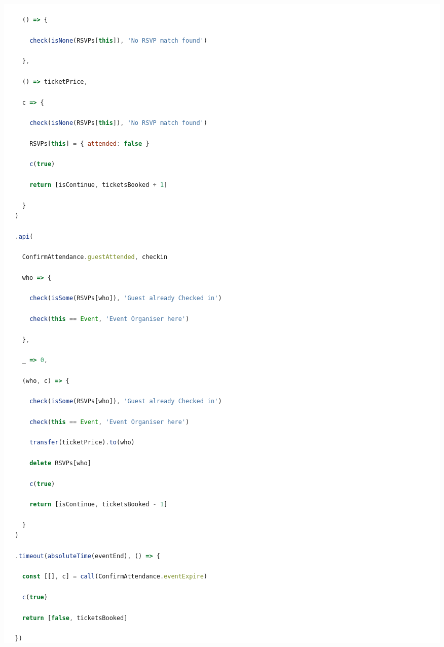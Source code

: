  ```js
      
      () => {
      
        check(isNone(RSVPs[this]), 'No RSVP match found')
        
      },
      
      () => ticketPrice, 
      
      c => {
      
        check(isNone(RSVPs[this]), 'No RSVP match found')
        
        RSVPs[this] = { attended: false }
        
        c(true) 
        
        return [isContinue, ticketsBooked + 1] 
        
      }
    )
    
    .api(
    
      ConfirmAttendance.guestAttended, checkin
      
      who => {
      
        check(isSome(RSVPs[who]), 'Guest already Checked in')
        
        check(this == Event, 'Event Organiser here')
        
      },
      
      _ => 0, 
      
      (who, c) => {
      
        check(isSome(RSVPs[who]), 'Guest already Checked in')
        
        check(this == Event, 'Event Organiser here')
        
        transfer(ticketPrice).to(who)
        
        delete RSVPs[who]
        
        c(true)
        
        return [isContinue, ticketsBooked - 1] 
        
      }
    )
    
    .timeout(absoluteTime(eventEnd), () => {
    
      const [[], c] = call(ConfirmAttendance.eventExpire)
      
      c(true) 
      
      return [false, ticketsBooked]
      
    })

 ```